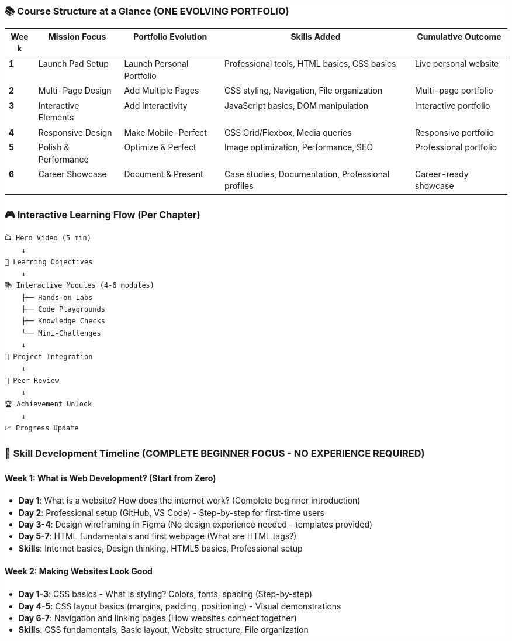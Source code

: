 ### **📚 Course Structure at a Glance (ONE EVOLVING PORTFOLIO)**

| Week | Mission Focus | Portfolio Evolution | Skills Added | Cumulative Outcome |
|------|---------------|-------------------|--------------|-------------------|
| **1** | Launch Pad Setup | Launch Personal Portfolio | Professional tools, HTML basics, CSS basics | Live personal website |
| **2** | Multi-Page Design | Add Multiple Pages | CSS styling, Navigation, File organization | Multi-page portfolio |
| **3** | Interactive Elements | Add Interactivity | JavaScript basics, DOM manipulation | Interactive portfolio |
| **4** | Responsive Design | Make Mobile-Perfect | CSS Grid/Flexbox, Media queries | Responsive portfolio |
| **5** | Polish & Performance | Optimize & Perfect | Image optimization, Performance, SEO | Professional portfolio |
| **6** | Career Showcase | Document & Present | Case studies, Documentation, Professional profiles | Career-ready showcase |

### **🎮 Interactive Learning Flow (Per Chapter)**

```
📺 Hero Video (5 min)
    ↓
🎯 Learning Objectives
    ↓
📚 Interactive Modules (4-6 modules)
    ├── Hands-on Labs
    ├── Code Playgrounds  
    ├── Knowledge Checks
    └── Mini-Challenges
    ↓
🔨 Project Integration
    ↓
👥 Peer Review
    ↓
🏆 Achievement Unlock
    ↓
📈 Progress Update
```

### **💪 Skill Development Timeline (COMPLETE BEGINNER FOCUS - NO EXPERIENCE REQUIRED)**

#### **Week 1: What is Web Development? (Start from Zero)**
- **Day 1**: What is a website? How does the internet work? (Complete beginner introduction)
- **Day 2**: Professional setup (GitHub, VS Code) - Step-by-step for first-time users
- **Day 3-4**: Design wireframing in Figma (No design experience needed - templates provided)
- **Day 5-7**: HTML fundamentals and first webpage (What are HTML tags?)
- **Skills**: Internet basics, Design thinking, HTML5 basics, Professional setup

#### **Week 2: Making Websites Look Good**
- **Day 1-3**: CSS basics - What is styling? Colors, fonts, spacing (Step-by-step)
- **Day 4-5**: CSS layout basics (margins, padding, positioning) - Visual demonstrations
- **Day 6-7**: Navigation and linking pages (How websites connect together)
- **Skills**: CSS fundamentals, Basic layout, Website structure, File organization
